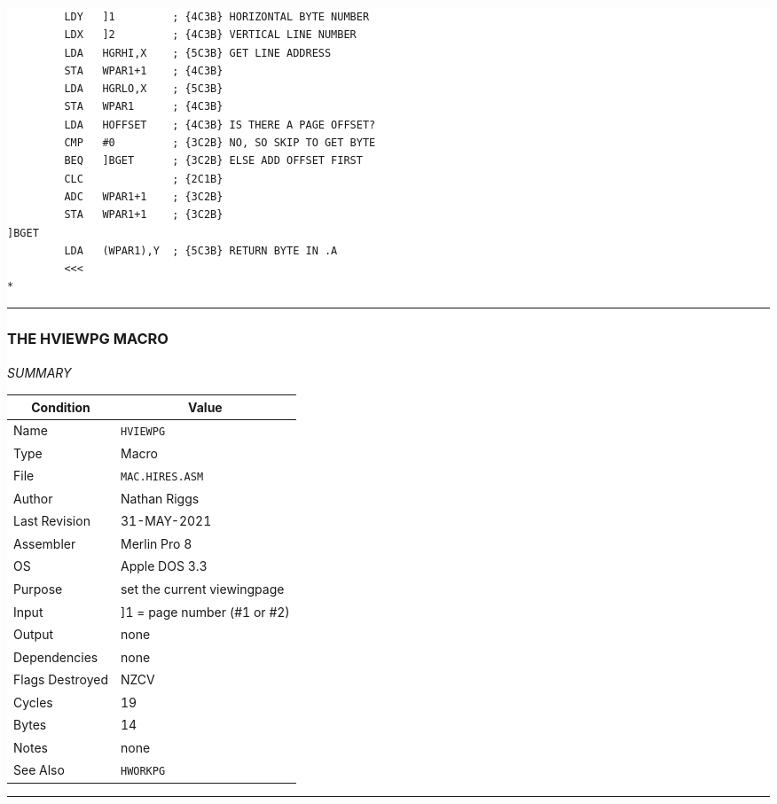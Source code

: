 ```assembly
         LDY   ]1         ; {4C3B} HORIZONTAL BYTE NUMBER
         LDX   ]2         ; {4C3B} VERTICAL LINE NUMBER
         LDA   HGRHI,X    ; {5C3B} GET LINE ADDRESS
         STA   WPAR1+1    ; {4C3B}
         LDA   HGRLO,X    ; {5C3B}
         STA   WPAR1      ; {4C3B}
         LDA   HOFFSET    ; {4C3B} IS THERE A PAGE OFFSET?
         CMP   #0         ; {3C2B} NO, SO SKIP TO GET BYTE
         BEQ   ]BGET      ; {3C2B} ELSE ADD OFFSET FIRST
         CLC              ; {2C1B}
         ADC   WPAR1+1    ; {3C2B}
         STA   WPAR1+1    ; {3C2B}
]BGET
         LDA   (WPAR1),Y  ; {5C3B} RETURN BYTE IN .A
         <<<
*
```



---



### THE HVIEWPG MACRO

_SUMMARY_

| Condition       | Value                       |
| --------------- | --------------------------- |
| Name            | `HVIEWPG`                   |
| Type            | Macro                       |
| File            | `MAC.HIRES.ASM`             |
| Author          | Nathan Riggs                |
| Last Revision   | 31-MAY-2021                 |
| Assembler       | Merlin Pro 8                |
| OS              | Apple DOS 3.3               |
| Purpose         | set the current viewingpage |
| Input           | ]1 = page number (#1 or #2) |
| Output          | none                        |
| Dependencies    | none                        |
| Flags Destroyed | NZCV                        |
| Cycles          | 19                          |
| Bytes           | 14                          |
| Notes           | none                        |
| See Also        | `HWORKPG`                   |

---